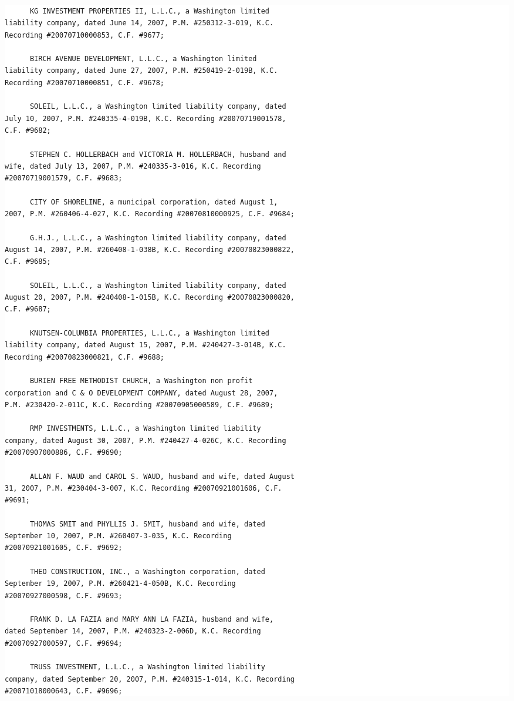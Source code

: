           KG INVESTMENT PROPERTIES II, L.L.C., a Washington limited  
    liability company, dated June 14, 2007, P.M. #250312-3-019, K.C.  
    Recording #20070710000853, C.F. #9677;  
  
          BIRCH AVENUE DEVELOPMENT, L.L.C., a Washington limited  
    liability company, dated June 27, 2007, P.M. #250419-2-019B, K.C.  
    Recording #20070710000851, C.F. #9678;  
  
          SOLEIL, L.L.C., a Washington limited liability company, dated  
    July 10, 2007, P.M. #240335-4-019B, K.C. Recording #20070719001578,  
    C.F. #9682;  
  
          STEPHEN C. HOLLERBACH and VICTORIA M. HOLLERBACH, husband and  
    wife, dated July 13, 2007, P.M. #240335-3-016, K.C. Recording  
    #20070719001579, C.F. #9683;  
  
          CITY OF SHORELINE, a municipal corporation, dated August 1,  
    2007, P.M. #260406-4-027, K.C. Recording #20070810000925, C.F. #9684;  
  
          G.H.J., L.L.C., a Washington limited liability company, dated  
    August 14, 2007, P.M. #260408-1-038B, K.C. Recording #20070823000822,  
    C.F. #9685;  
  
          SOLEIL, L.L.C., a Washington limited liability company, dated  
    August 20, 2007, P.M. #240408-1-015B, K.C. Recording #20070823000820,  
    C.F. #9687;  
  
          KNUTSEN-COLUMBIA PROPERTIES, L.L.C., a Washington limited  
    liability company, dated August 15, 2007, P.M. #240427-3-014B, K.C.  
    Recording #20070823000821, C.F. #9688;  
  
          BURIEN FREE METHODIST CHURCH, a Washington non profit  
    corporation and C & O DEVELOPMENT COMPANY, dated August 28, 2007,  
    P.M. #230420-2-011C, K.C. Recording #20070905000589, C.F. #9689;  
  
          RMP INVESTMENTS, L.L.C., a Washington limited liability  
    company, dated August 30, 2007, P.M. #240427-4-026C, K.C. Recording  
    #20070907000886, C.F. #9690;  
  
          ALLAN F. WAUD and CAROL S. WAUD, husband and wife, dated August  
    31, 2007, P.M. #230404-3-007, K.C. Recording #20070921001606, C.F.  
    #9691;  
  
          THOMAS SMIT and PHYLLIS J. SMIT, husband and wife, dated  
    September 10, 2007, P.M. #260407-3-035, K.C. Recording  
    #20070921001605, C.F. #9692;  
  
          THEO CONSTRUCTION, INC., a Washington corporation, dated  
    September 19, 2007, P.M. #260421-4-050B, K.C. Recording  
    #20070927000598, C.F. #9693;  
  
          FRANK D. LA FAZIA and MARY ANN LA FAZIA, husband and wife,  
    dated September 14, 2007, P.M. #240323-2-006D, K.C. Recording  
    #20070927000597, C.F. #9694;  
  
          TRUSS INVESTMENT, L.L.C., a Washington limited liability  
    company, dated September 20, 2007, P.M. #240315-1-014, K.C. Recording  
    #20071018000643, C.F. #9696;  
  